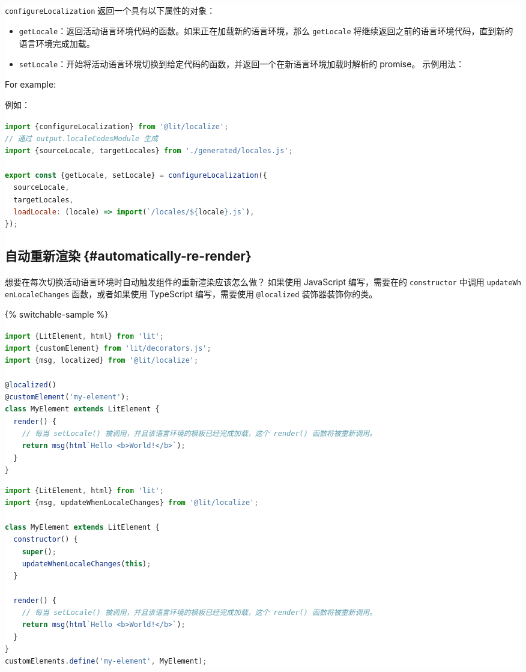 `configureLocalization` 返回一个具有以下属性的对象：

- `getLocale`：返回活动语言环境代码的函数。如果正在加载新的语言环境，那么 `getLocale` 将继续返回之前的语言环境代码，直到新的语言环境完成加载。

- `setLocale`：开始将活动语言环境切换到给定代码的函数，并返回一个在新语言环境加载时解析的 promise。
  示例用法：

For example:

例如：

```js
import {configureLocalization} from '@lit/localize';
// 通过 output.localeCodesModule 生成
import {sourceLocale, targetLocales} from './generated/locales.js';

export const {getLocale, setLocale} = configureLocalization({
  sourceLocale,
  targetLocales,
  loadLocale: (locale) => import(`/locales/${locale}.js`),
});
```

## 自动重新渲染 {#automatically-re-render}

想要在每次切换活动语言环境时自动触发组件的重新渲染应该怎么做？ 如果使用 JavaScript 编写，需要在的 `constructor` 中调用 `updateWhenLocaleChanges` 函数，或者如果使用 TypeScript 编写，需要使用 `@localized` 装饰器装饰你的类。

{% switchable-sample %}

```ts
import {LitElement, html} from 'lit';
import {customElement} from 'lit/decorators.js';
import {msg, localized} from '@lit/localize';

@localized()
@customElement('my-element');
class MyElement extends LitElement {
  render() {
    // 每当 setLocale() 被调用，并且该语言环境的模板已经完成加载，这个 render() 函数将被重新调用。
    return msg(html`Hello <b>World!</b>`);
  }
}
```

```js
import {LitElement, html} from 'lit';
import {msg, updateWhenLocaleChanges} from '@lit/localize';

class MyElement extends LitElement {
  constructor() {
    super();
    updateWhenLocaleChanges(this);
  }

  render() {
    // 每当 setLocale() 被调用，并且该语言环境的模板已经完成加载，这个 render() 函数将被重新调用。
    return msg(html`Hello <b>World!</b>`);
  }
}
customElements.define('my-element', MyElement);
```
